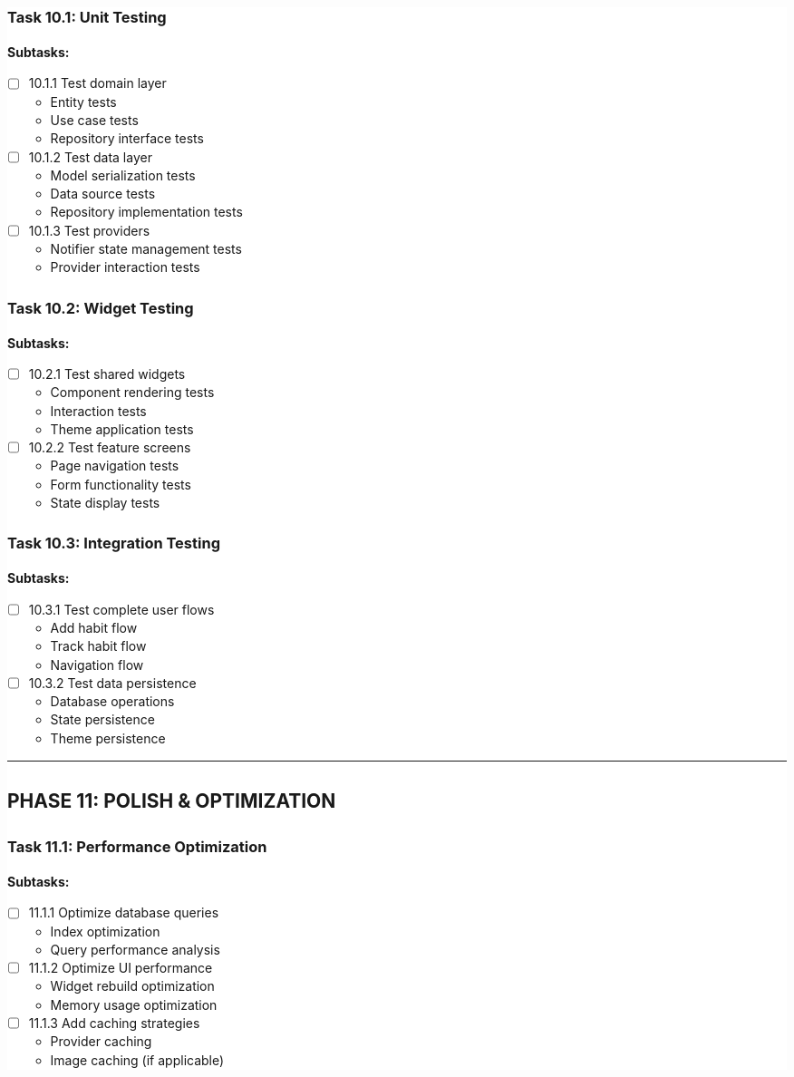 ### Task 10.1: Unit Testing
**Subtasks:**
- [ ] 10.1.1 Test domain layer
  - Entity tests
  - Use case tests
  - Repository interface tests
- [ ] 10.1.2 Test data layer
  - Model serialization tests
  - Data source tests
  - Repository implementation tests
- [ ] 10.1.3 Test providers
  - Notifier state management tests
  - Provider interaction tests

### Task 10.2: Widget Testing
**Subtasks:**
- [ ] 10.2.1 Test shared widgets
  - Component rendering tests
  - Interaction tests
  - Theme application tests
- [ ] 10.2.2 Test feature screens
  - Page navigation tests
  - Form functionality tests
  - State display tests

### Task 10.3: Integration Testing
**Subtasks:**
- [ ] 10.3.1 Test complete user flows
  - Add habit flow
  - Track habit flow
  - Navigation flow
- [ ] 10.3.2 Test data persistence
  - Database operations
  - State persistence
  - Theme persistence

---

## **PHASE 11: POLISH & OPTIMIZATION**

### Task 11.1: Performance Optimization
**Subtasks:**
- [ ] 11.1.1 Optimize database queries
  - Index optimization
  - Query performance analysis
- [ ] 11.1.2 Optimize UI performance
  - Widget rebuild optimization
  - Memory usage optimization
- [ ] 11.1.3 Add caching strategies
  - Provider caching
  - Image caching (if applicable)
